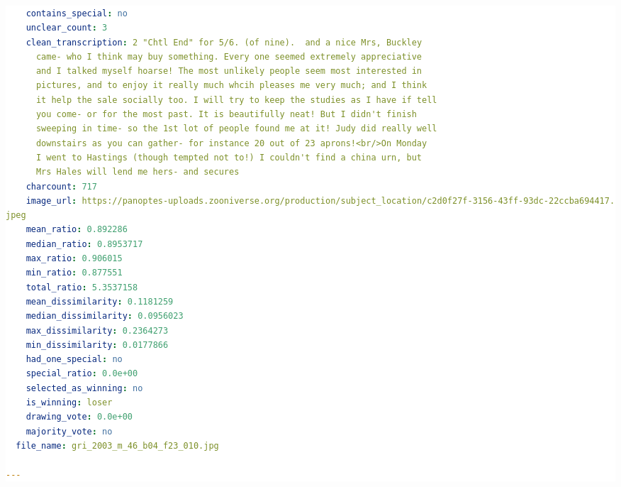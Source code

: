 ```yaml
    contains_special: no
    unclear_count: 3
    clean_transcription: 2 "Chtl End" for 5/6. (of nine).  and a nice Mrs, Buckley
      came- who I think may buy something. Every one seemed extremely appreciative
      and I talked myself hoarse! The most unlikely people seem most interested in
      pictures, and to enjoy it really much whcih pleases me very much; and I think
      it help the sale socially too. I will try to keep the studies as I have if tell
      you come- or for the most past. It is beautifully neat! But I didn't finish
      sweeping in time- so the 1st lot of people found me at it! Judy did really well
      downstairs as you can gather- for instance 20 out of 23 aprons!<br/>On Monday
      I went to Hastings (though tempted not to!) I couldn't find a china urn, but
      Mrs Hales will lend me hers- and secures
    charcount: 717
    image_url: https://panoptes-uploads.zooniverse.org/production/subject_location/c2d0f27f-3156-43ff-93dc-22ccba694417.jpeg
    mean_ratio: 0.892286
    median_ratio: 0.8953717
    max_ratio: 0.906015
    min_ratio: 0.877551
    total_ratio: 5.3537158
    mean_dissimilarity: 0.1181259
    median_dissimilarity: 0.0956023
    max_dissimilarity: 0.2364273
    min_dissimilarity: 0.0177866
    had_one_special: no
    special_ratio: 0.0e+00
    selected_as_winning: no
    is_winning: loser
    drawing_vote: 0.0e+00
    majority_vote: no
  file_name: gri_2003_m_46_b04_f23_010.jpg

---
```

